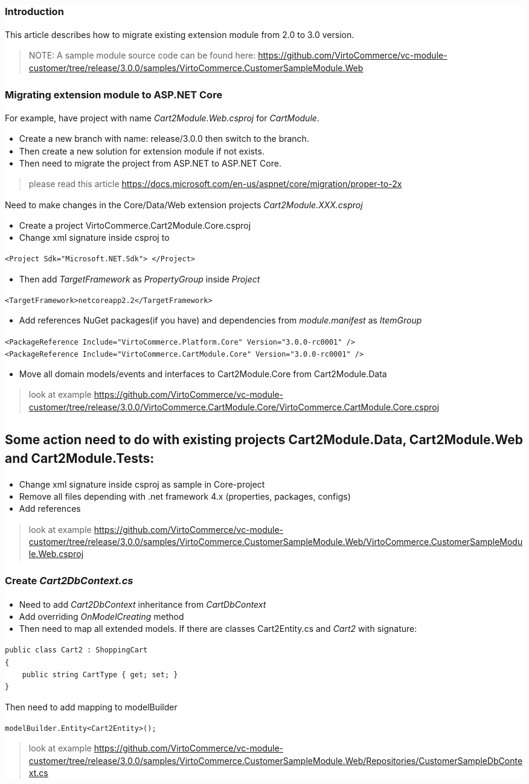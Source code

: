 ### Introduction
This article describes how to migrate existing extension module from 2.0 to 3.0 version.

> NOTE: A sample module source code can be found here: https://github.com/VirtoCommerce/vc-module-customer/tree/release/3.0.0/samples/VirtoCommerce.CustomerSampleModule.Web

### Migrating extension module to ASP.NET Core
For example, have project with name _Cart2Module.Web.csproj_ for _CartModule_.
* Create a new branch with  name: release/3.0.0 then switch to the branch.
* Then create a new solution for extension module if not exists.
* Then need to migrate the project from ASP.NET to ASP.NET Core.
> please read this article https://docs.microsoft.com/en-us/aspnet/core/migration/proper-to-2x

Need to make changes in the Core/Data/Web extension projects _Cart2Module.XXX.csproj_
* Create a project VirtoCommerce.Cart2Module.Core.csproj
* Change xml signature inside csproj to
```
<Project Sdk="Microsoft.NET.Sdk"> </Project>
```
* Then add _TargetFramework_ as _PropertyGroup_ inside _Project_ 
```
<TargetFramework>netcoreapp2.2</TargetFramework>
```
* Add references NuGet packages(if you have) and dependencies from _module.manifest_ as _ItemGroup_
```
<PackageReference Include="VirtoCommerce.Platform.Core" Version="3.0.0-rc0001" />
<PackageReference Include="VirtoCommerce.CartModule.Core" Version="3.0.0-rc0001" />
``` 
* Move all domain models/events and interfaces to Cart2Module.Core from Cart2Module.Data
> look at example https://github.com/VirtoCommerce/vc-module-customer/tree/release/3.0.0/VirtoCommerce.CartModule.Core/VirtoCommerce.CartModule.Core.csproj
## Some action need to do with existing projects Cart2Module.Data, Cart2Module.Web and Cart2Module.Tests: 
- Change xml signature inside csproj as sample in Core-project
- Remove all files depending with .net framework 4.x (properties, packages, configs)
- Add references

> look at example https://github.com/VirtoCommerce/vc-module-customer/tree/release/3.0.0/samples/VirtoCommerce.CustomerSampleModule.Web/VirtoCommerce.CustomerSampleModule.Web.csproj

### Create _Cart2DbContext.cs_
* Need to add _Cart2DbContext_ inheritance from _CartDbContext_
* Add overriding _OnModelCreating_ method
* Then need to map all extended models. 
If there are classes Cart2Entity.cs and _Cart2_ with signature:
```
public class Cart2 : ShoppingCart
{
    public string CartType { get; set; }
}
```
Then need to add mapping to modelBuilder
```
modelBuilder.Entity<Cart2Entity>();
```
> look at example https://github.com/VirtoCommerce/vc-module-customer/tree/release/3.0.0/samples/VirtoCommerce.CustomerSampleModule.Web/Repositories/CustomerSampleDbContext.cs
